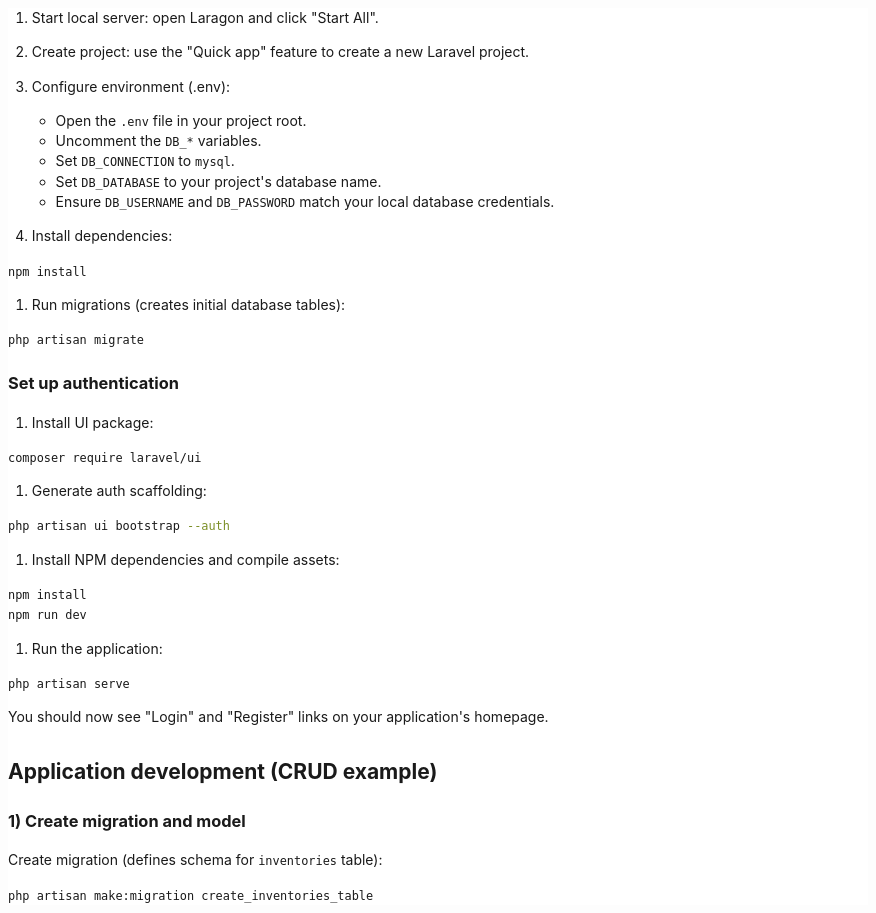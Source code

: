 1. Start local server: open Laragon and click "Start All".
1. Create project: use the "Quick app" feature to create a new Laravel project.
1. Configure environment (.env):
   - Open the `.env` file in your project root.
   - Uncomment the `DB_*` variables.
   - Set `DB_CONNECTION` to `mysql`.
   - Set `DB_DATABASE` to your project's database name.
   - Ensure `DB_USERNAME` and `DB_PASSWORD` match your local database credentials.

1. Install dependencies:

```bash
npm install
```

1. Run migrations (creates initial database tables):

```bash
php artisan migrate
```

### Set up authentication

1. Install UI package:

```bash
composer require laravel/ui
```

1. Generate auth scaffolding:

```bash
php artisan ui bootstrap --auth
```

1. Install NPM dependencies and compile assets:

```bash
npm install
npm run dev
```

1. Run the application:

```bash
php artisan serve
```

You should now see "Login" and "Register" links on your application's homepage.

## Application development (CRUD example)

### 1) Create migration and model

Create migration (defines schema for `inventories` table):

```bash
php artisan make:migration create_inventories_table
```
